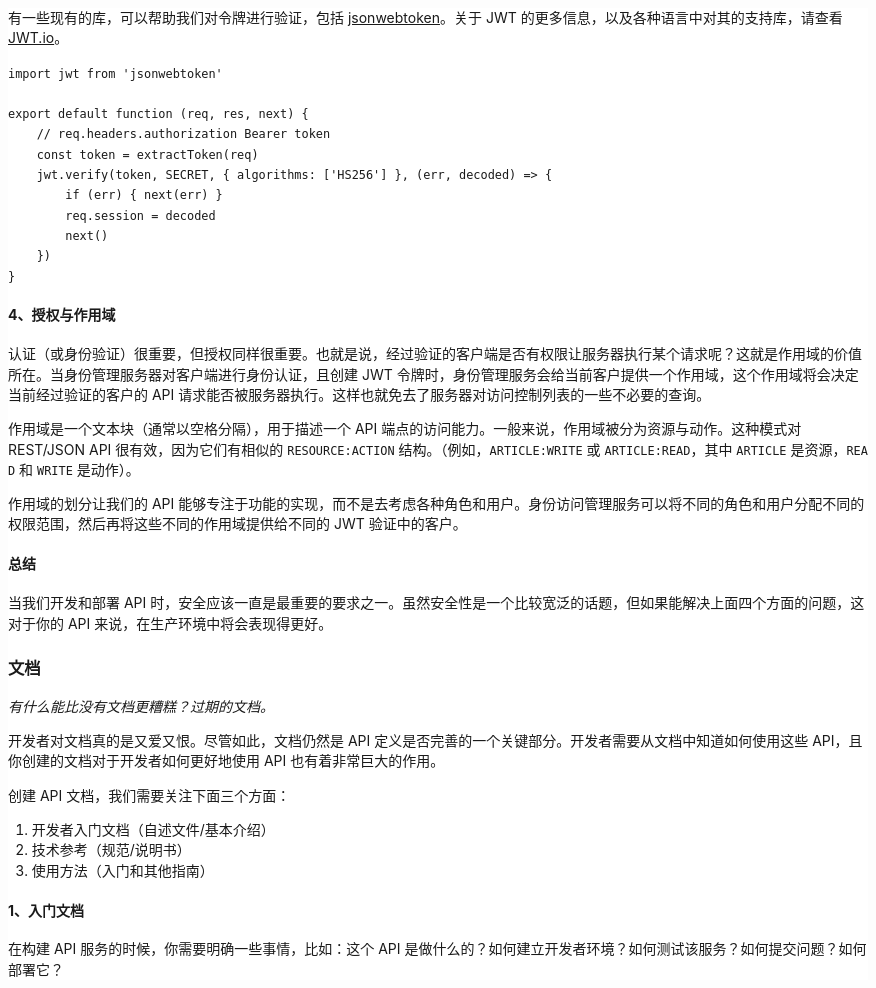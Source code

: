 
有一些现有的库，可以帮助我们对令牌进行验证，包括 [jsonwebtoken](https://github.com/auth0/node-jsonwebtoken)。关于 JWT 的更多信息，以及各种语言中对其的支持库，请查看 [JWT.io](https://jwt.io)。



```
import jwt from 'jsonwebtoken'

export default function (req, res, next) {
    // req.headers.authorization Bearer token
    const token = extractToken(req)
    jwt.verify(token, SECRET, { algorithms: ['HS256'] }, (err, decoded) => {
        if (err) { next(err) }
        req.session = decoded
        next()
    })
}

```

#### 4、授权与作用域


认证（或身份验证）很重要，但授权同样很重要。也就是说，经过验证的客户端是否有权限让服务器执行某个请求呢？这就是作用域的价值所在。当身份管理服务器对客户端进行身份认证，且创建 JWT 令牌时，身份管理服务会给当前客户提供一个作用域，这个作用域将会决定当前经过验证的客户的 API 请求能否被服务器执行。这样也就免去了服务器对访问控制列表的一些不必要的查询。


作用域是一个文本块（通常以空格分隔），用于描述一个 API 端点的访问能力。一般来说，作用域被分为资源与动作。这种模式对 REST/JSON API 很有效，因为它们有相似的 `RESOURCE:ACTION` 结构。（例如，`ARTICLE:WRITE` 或 `ARTICLE:READ`，其中 `ARTICLE` 是资源，`READ` 和 `WRITE` 是动作）。


作用域的划分让我们的 API 能够专注于功能的实现，而不是去考虑各种角色和用户。身份访问管理服务可以将不同的角色和用户分配不同的权限范围，然后再将这些不同的作用域提供给不同的 JWT 验证中的客户。


#### 总结


当我们开发和部署 API 时，安全应该一直是最重要的要求之一。虽然安全性是一个比较宽泛的话题，但如果能解决上面四个方面的问题，这对于你的 API 来说，在生产环境中将会表现得更好。


### 文档


*有什么能比没有文档更糟糕？过期的文档。*


开发者对文档真的是又爱又恨。尽管如此，文档仍然是 API 定义是否完善的一个关键部分。开发者需要从文档中知道如何使用这些 API，且你创建的文档对于开发者如何更好地使用 API 也有着非常巨大的作用。


创建 API 文档，我们需要关注下面三个方面：


1. 开发者入门文档（自述文件/基本介绍）
2. 技术参考（规范/说明书）
3. 使用方法（入门和其他指南）


#### 1、入门文档


在构建 API 服务的时候，你需要明确一些事情，比如：这个 API 是做什么的？如何建立开发者环境？如何测试该服务？如何提交问题？如何部署它？
